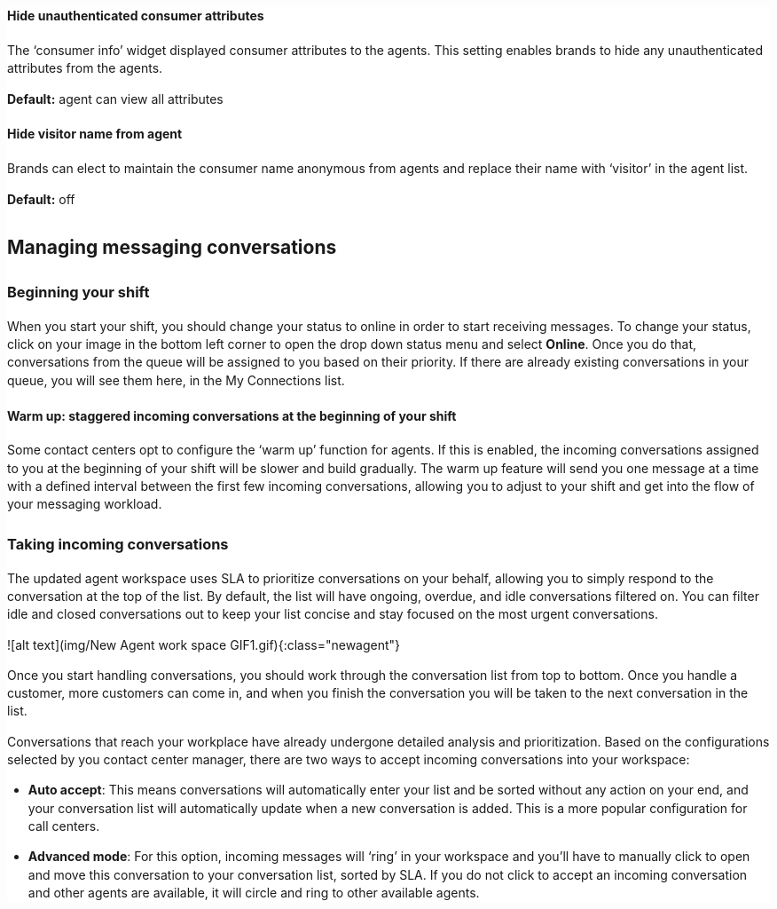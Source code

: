 #### Hide unauthenticated consumer attributes
The ‘consumer info’ widget displayed consumer attributes to the agents. This setting enables brands to hide any unauthenticated attributes from the agents.

**Default:** agent can view all attributes

#### Hide visitor name from agent
Brands can elect to maintain the consumer name anonymous from agents and replace their name with ‘visitor’ in the agent list.

**Default:** off

## Managing messaging conversations

### Beginning your shift

When you start your shift, you should change your status to online in order to start receiving messages. To change your status, click on your image in the bottom left corner to open the drop down status menu and select **Online**. Once you do that, conversations from the queue will be assigned to you based on their priority. If there are already existing conversations in your queue, you will see them here, in the My Connections list.

#### Warm up: staggered incoming conversations at the beginning of your shift

Some contact centers opt to configure the ‘warm up’ function for agents. If this is enabled, the incoming conversations assigned to you at the beginning of your shift will be slower and build gradually. The warm up feature will send you one message at a time with a defined interval between the first few incoming conversations, allowing you to adjust to your shift and get into the flow of your messaging workload.

### Taking incoming conversations

The updated agent workspace uses SLA to prioritize conversations on your behalf, allowing you to simply respond to the conversation at the top of the list. By default, the list will have ongoing, overdue, and idle conversations filtered on. You can filter idle and closed conversations out to keep your list concise and stay focused on the most urgent conversations.

![alt text](img/New Agent work space GIF1.gif){:class="newagent"}

Once you start handling conversations, you should work through the conversation list from top to bottom. Once you handle a customer, more customers can come in, and when you finish the conversation you will be taken to the next conversation in the list.

Conversations that reach your workplace have already undergone detailed analysis and prioritization. Based on the configurations selected by you contact center manager, there are two ways to accept incoming conversations into your workspace:

* **Auto accept**: This means conversations will automatically enter your list and be sorted without any action on your end, and your conversation list will automatically update when a new conversation is added. This is a more popular configuration for call centers.

* **Advanced mode**: For this option, incoming messages will ‘ring’ in your workspace and you’ll have to manually click to open and move this conversation to your conversation list, sorted by SLA. If you do not click to accept an incoming conversation and other agents are available, it will circle and ring to other available agents.
